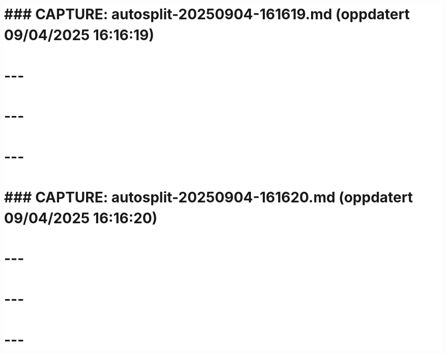 #

#

# \### CAPTURE: autosplit-20250904-161619.md (oppdatert 09/04/2025 16:16:19)

# ---

#

#

# ---

#

#

#

# ---

#

#

#

#

#

# \### CAPTURE: autosplit-20250904-161620.md (oppdatert 09/04/2025 16:16:20)

# ---

#

#

# ---

#

#

#

# ---

